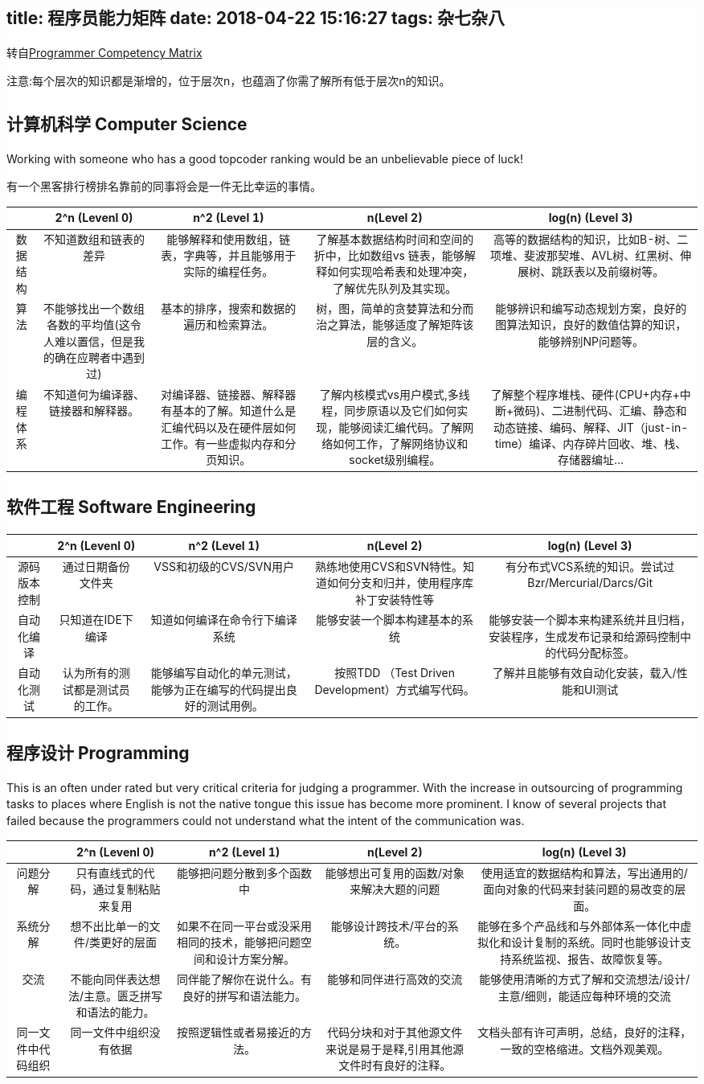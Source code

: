 title: 程序员能力矩阵
date: 2018-04-22 15:16:27
tags: 杂七杂八
---

转自[Programmer Competency Matrix](http://sijinjoseph.com/programmer-competency-matrix/)


注意:每个层次的知识都是渐增的，位于层次n，也蕴涵了你需了解所有低于层次n的知识。

## 计算机科学 Computer Science

Working with someone who has a good topcoder ranking would be an unbelievable piece of luck! 

有一个黑客排行榜排名靠前的同事将会是一件无比幸运的事情。


|     | 2^n (Levenl 0) | n^2 (Level 1) | n(Level 2) | log(n) (Level 3) 
|:-----:|:-----:|:------:|:-------:|:------:|
|数据结构|不知道数组和链表的差异| 能够解释和使用数组，链表，字典等，并且能够用于实际的编程任务。| 了解基本数据结构时间和空间的折中，比如数组vs 链表，能够解释如何实现哈希表和处理冲突，了解优先队列及其实现。| 高等的数据结构的知识，比如B-树、二项堆、斐波那契堆、AVL树、红黑树、伸展树、跳跃表以及前缀树等。|  
|算法| 不能够找出一个数组各数的平均值(这令人难以置信，但是我的确在应聘者中遇到过)| 基本的排序，搜索和数据的遍历和检索算法。| 树，图，简单的贪婪算法和分而治之算法，能够适度了解矩阵该层的含义。|能够辨识和编写动态规划方案，良好的图算法知识，良好的数值估算的知识，能够辨别NP问题等。| 
|编程体系| 不知道何为编译器、链接器和解释器。|对编译器、链接器、解释器有基本的了解。知道什么是汇编代码以及在硬件层如何工作。有一些虚拟内存和分页知识。| 了解内核模式vs用户模式,多线程，同步原语以及它们如何实现，能够阅读汇编代码。了解网络如何工作，了解网络协议和socket级别编程。| 了解整个程序堆栈、硬件(CPU+内存+中断+微码)、二进制代码、汇编、静态和动态链接、编码、解释、JIT（just-in-time）编译、内存碎片回收、堆、栈、存储器编址…|



## 软件工程 Software Engineering

|     | 2^n (Levenl 0) | n^2 (Level 1) | n(Level 2) | log(n) (Level 3) 
|:-----:|:-----:|:------:|:-------:|:------:|
|源码版本控制| 通过日期备份文件夹| VSS和初级的CVS/SVN用户| 熟练地使用CVS和SVN特性。知道如何分支和归并，使用程序库补丁安装特性等| 有分布式VCS系统的知识。尝试过Bzr/Mercurial/Darcs/Git|
|自动化编译| 只知道在IDE下编译 | 知道如何编译在命令行下编译系统| 能够安装一个脚本构建基本的系统 | 能够安装一个脚本来构建系统并且归档，安装程序，生成发布记录和给源码控制中的代码分配标签。|
|自动化测试| 认为所有的测试都是测试员的工作。| 能够编写自动化的单元测试，能够为正在编写的代码提出良好的测试用例。| 按照TDD （Test Driven Development）方式编写代码。| 了解并且能够有效自动化安装，载入/性能和UI测试|


## 程序设计 Programming

This is an often under rated but very critical criteria for judging a programmer. With the increase in outsourcing of programming tasks to places where English is not the native tongue this issue has become more prominent. I know of several projects that failed because the programmers could not understand what the intent of the communication was.

|     | 2^n (Levenl 0) | n^2 (Level 1) | n(Level 2) | log(n) (Level 3) 
|:-----:|:-----:|:------:|:-------:|:------:|
|问题分解| 只有直线式的代码，通过复制粘贴来复用| 能够把问题分散到多个函数中 | 能够想出可复用的函数/对象来解决大题的问题 | 使用适宜的数据结构和算法，写出通用的/面向对象的代码来封装问题的易改变的层面。|
|系统分解| 想不出比单一的文件/类更好的层面 | 如果不在同一平台或没采用相同的技术，能够把问题空间和设计方案分解。 | 能够设计跨技术/平台的系统。 | 能够在多个产品线和与外部体系一体化中虚拟化和设计复制的系统。同时也能够设计支持系统监视、报告、故障恢复等。|
|交流| 不能向同伴表达想法/主意。匮乏拼写和语法的能力。 | 同伴能了解你在说什么。有良好的拼写和语法能力。| 能够和同伴进行高效的交流| 能够使用清晰的方式了解和交流想法/设计/主意/细则，能适应每种环境的交流|
|同一文件中代码组织| 同一文件中组织没有依据| 按照逻辑性或者易接近的方法。| 代码分块和对于其他源文件来说是易于是释,引用其他源文件时有良好的注释。| 文档头部有许可声明，总结，良好的注释，一致的空格缩进。文档外观美观。|
